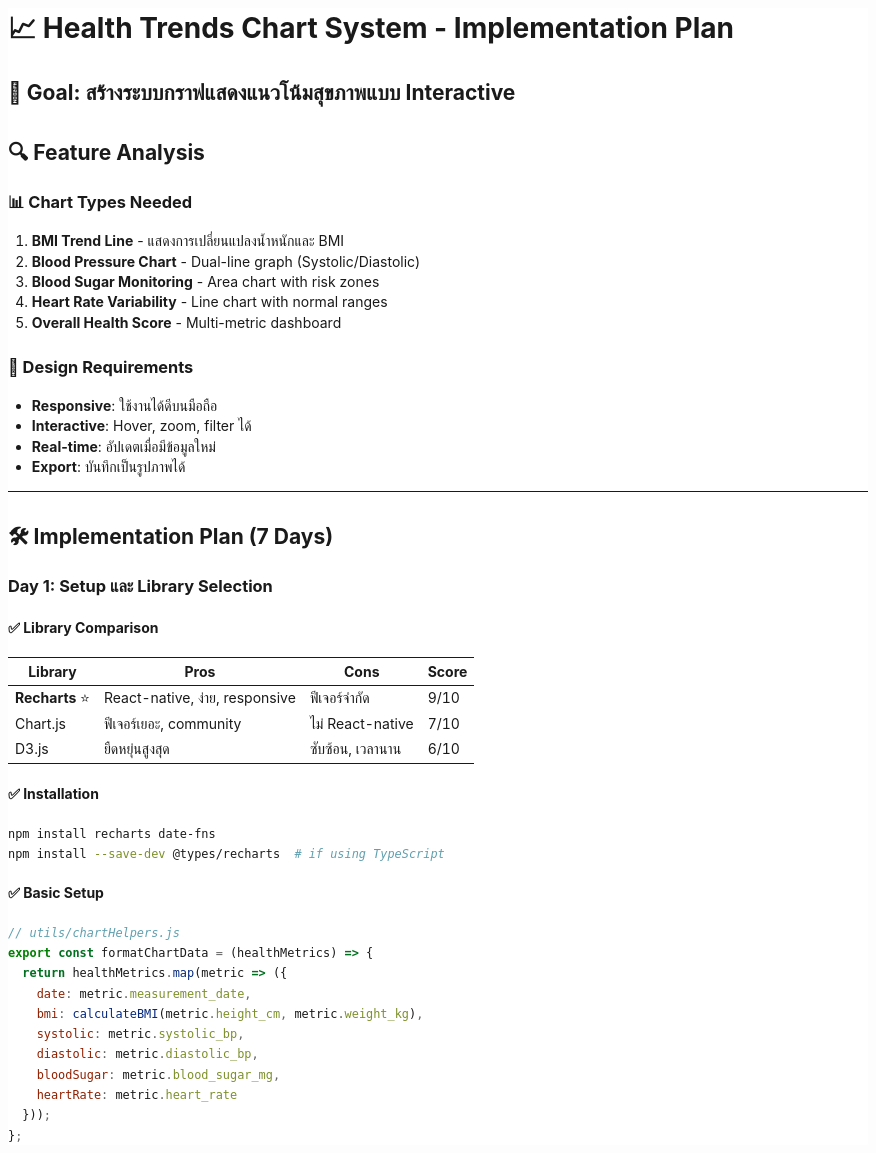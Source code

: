 # 📈 Health Trends Chart System - Implementation Plan

## 🎯 **Goal**: สร้างระบบกราฟแสดงแนวโน้มสุขภาพแบบ Interactive

## 🔍 **Feature Analysis**

### **📊 Chart Types Needed**
1. **BMI Trend Line** - แสดงการเปลี่ยนแปลงน้ำหนักและ BMI
2. **Blood Pressure Chart** - Dual-line graph (Systolic/Diastolic)
3. **Blood Sugar Monitoring** - Area chart with risk zones
4. **Heart Rate Variability** - Line chart with normal ranges
5. **Overall Health Score** - Multi-metric dashboard

### **🎨 Design Requirements**
- **Responsive**: ใช้งานได้ดีบนมือถือ
- **Interactive**: Hover, zoom, filter ได้
- **Real-time**: อัปเดตเมื่อมีข้อมูลใหม่
- **Export**: บันทึกเป็นรูปภาพได้

---

## 🛠️ **Implementation Plan (7 Days)**

### **Day 1: Setup และ Library Selection**

#### ✅ **Library Comparison**
| Library | Pros | Cons | Score |
|---------|------|------|-------|
| **Recharts** ⭐ | React-native, ง่าย, responsive | ฟีเจอร์จำกัด | 9/10 |
| Chart.js | ฟีเจอร์เยอะ, community | ไม่ React-native | 7/10 |
| D3.js | ยืดหยุ่นสูงสุด | ซับซ้อน, เวลานาน | 6/10 |

#### ✅ **Installation**
```bash
npm install recharts date-fns
npm install --save-dev @types/recharts  # if using TypeScript
```

#### ✅ **Basic Setup**
```javascript
// utils/chartHelpers.js
export const formatChartData = (healthMetrics) => {
  return healthMetrics.map(metric => ({
    date: metric.measurement_date,
    bmi: calculateBMI(metric.height_cm, metric.weight_kg),
    systolic: metric.systolic_bp,
    diastolic: metric.diastolic_bp,
    bloodSugar: metric.blood_sugar_mg,
    heartRate: metric.heart_rate
  }));
};
```
